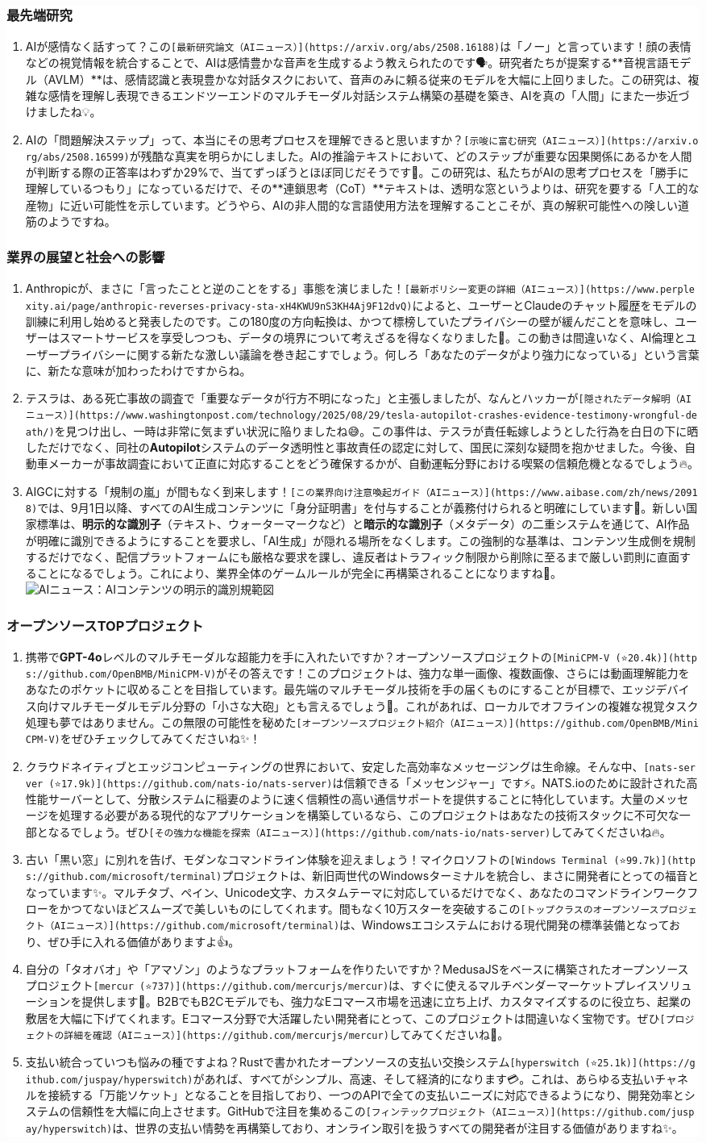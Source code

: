 ### 最先端研究
1.  AIが感情なく話すって？この`[最新研究論文（AIニュース）](https://arxiv.org/abs/2508.16188)`は「ノー」と言っています！顔の表情などの視覚情報を統合することで、AIは感情豊かな音声を生成するよう教えられたのです🗣️。研究者たちが提案する**音視言語モデル（AVLM）**は、感情認識と表現豊かな対話タスクにおいて、音声のみに頼る従来のモデルを大幅に上回りました。この研究は、複雑な感情を理解し表現できるエンドツーエンドのマルチモーダル対話システム構築の基礎を築き、AIを真の「人間」にまた一歩近づけましたね💡。

2.  AIの「問題解決ステップ」って、本当にその思考プロセスを理解できると思いますか？`[示唆に富む研究（AIニュース）](https://arxiv.org/abs/2508.16599)`が残酷な真実を明らかにしました。AIの推論テキストにおいて、どのステップが重要な因果関係にあるかを人間が判断する際の正答率はわずか29%で、当てずっぽうとほぼ同じだそうです🤔。この研究は、私たちがAIの思考プロセスを「勝手に理解しているつもり」になっているだけで、その**連鎖思考（CoT）**テキストは、透明な窓というよりは、研究を要する「人工的な産物」に近い可能性を示しています。どうやら、AIの非人間的な言語使用方法を理解することこそが、真の解釈可能性への険しい道筋のようですね。

### 業界の展望と社会への影響
1.  Anthropicが、まさに「言ったことと逆のことをする」事態を演じました！`[最新ポリシー変更の詳細（AIニュース）](https://www.perplexity.ai/page/anthropic-reverses-privacy-sta-xH4KWU9nS3KH4Aj9F12dvQ)`によると、ユーザーとClaudeのチャット履歴をモデルの訓練に利用し始めると発表したのです。この180度の方向転換は、かつて標榜していたプライバシーの壁が緩んだことを意味し、ユーザーはスマートサービスを享受しつつも、データの境界について考えざるを得なくなりました🤔。この動きは間違いなく、AI倫理とユーザープライバシーに関する新たな激しい議論を巻き起こすでしょう。何しろ「あなたのデータがより強力になっている」という言葉に、新たな意味が加わったわけですからね。

2.  テスラは、ある死亡事故の調査で「重要なデータが行方不明になった」と主張しましたが、なんとハッカーが`[隠されたデータ解明（AIニュース）](https://www.washingtonpost.com/technology/2025/08/29/tesla-autopilot-crashes-evidence-testimony-wrongful-death/)`を見つけ出し、一時は非常に気まずい状況に陥りましたね😅。この事件は、テスラが責任転嫁しようとした行為を白日の下に晒しただけでなく、同社の**Autopilot**システムのデータ透明性と事故責任の認定に対して、国民に深刻な疑問を抱かせました。今後、自動車メーカーが事故調査において正直に対応することをどう確保するかが、自動運転分野における喫緊の信頼危機となるでしょう🔥。

3.  AIGCに対する「規制の嵐」が間もなく到来します！`[この業界向け注意喚起ガイド（AIニュース）](https://www.aibase.com/zh/news/20918)`では、9月1日以降、すべてのAI生成コンテンツに「身分証明書」を付与することが義務付けられると明確にしています📜。新しい国家標準は、**明示的な識別子**（テキスト、ウォーターマークなど）と**暗示的な識別子**（メタデータ）の二重システムを通じて、AI作品が明確に識別できるようにすることを要求し、「AI生成」が隠れる場所をなくします。この強制的な基準は、コンテンツ生成側を規制するだけでなく、配信プラットフォームにも厳格な要求を課し、違反者はトラフィック制限から削除に至るまで厳しい罰則に直面することになるでしょう。これにより、業界全体のゲームルールが完全に再構築されることになりますね🤔。
    <br/>![AIニュース：AIコンテンツの明示的識別規範図](https://source.hubtoday.app/images/2025/08/news_01k3v81prze1tryqgym2bmtf7v.avif)

### オープンソースTOPプロジェクト
1.  携帯で**GPT-4o**レベルのマルチモーダルな超能力を手に入れたいですか？オープンソースプロジェクトの`[MiniCPM-V (⭐20.4k)](https://github.com/OpenBMB/MiniCPM-V)`がその答えです！このプロジェクトは、強力な単一画像、複数画像、さらには動画理解能力をあなたのポケットに収めることを目指しています。最先端のマルチモーダル技術を手の届くものにすることが目標で、エッジデバイス向けマルチモーダルモデル分野の「小さな大砲」とも言えるでしょう🚀。これがあれば、ローカルでオフラインの複雑な視覚タスク処理も夢ではありません。この無限の可能性を秘めた`[オープンソースプロジェクト紹介（AIニュース）](https://github.com/OpenBMB/MiniCPM-V)`をぜひチェックしてみてくださいね✨！

2.  クラウドネイティブとエッジコンピューティングの世界において、安定した高効率なメッセージングは生命線。そんな中、`[nats-server (⭐17.9k)](https://github.com/nats-io/nats-server)`は信頼できる「メッセンジャー」です⚡。NATS.ioのために設計された高性能サーバーとして、分散システムに稲妻のように速く信頼性の高い通信サポートを提供することに特化しています。大量のメッセージを処理する必要がある現代的なアプリケーションを構築しているなら、このプロジェクトはあなたの技術スタックに不可欠な一部となるでしょう。ぜひ`[その強力な機能を探索（AIニュース）](https://github.com/nats-io/nats-server)`してみてくださいね🔥。

3.  古い「黒い窓」に別れを告げ、モダンなコマンドライン体験を迎えましょう！マイクロソフトの`[Windows Terminal (⭐99.7k)](https://github.com/microsoft/terminal)`プロジェクトは、新旧両世代のWindowsターミナルを統合し、まさに開発者にとっての福音となっています✨。マルチタブ、ペイン、Unicode文字、カスタムテーマに対応しているだけでなく、あなたのコマンドラインワークフローをかつてないほどスムーズで美しいものにしてくれます。間もなく10万スターを突破するこの`[トップクラスのオープンソースプロジェクト（AIニュース）](https://github.com/microsoft/terminal)`は、Windowsエコシステムにおける現代開発の標準装備となっており、ぜひ手に入れる価値がありますよ👍。

4.  自分の「タオバオ」や「アマゾン」のようなプラットフォームを作りたいですか？MedusaJSをベースに構築されたオープンソースプロジェクト`[mercur (⭐737)](https://github.com/mercurjs/mercur)`は、すぐに使えるマルチベンダーマーケットプレイスソリューションを提供します🛒。B2BでもB2Cモデルでも、強力なEコマース市場を迅速に立ち上げ、カスタマイズするのに役立ち、起業の敷居を大幅に下げてくれます。Eコマース分野で大活躍したい開発者にとって、このプロジェクトは間違いなく宝物です。ぜひ`[プロジェクトの詳細を確認（AIニュース）](https://github.com/mercurjs/mercur)`してみてくださいね🌟。

5.  支払い統合っていつも悩みの種ですよね？Rustで書かれたオープンソースの支払い交換システム`[hyperswitch (⭐25.1k)](https://github.com/juspay/hyperswitch)`があれば、すべてがシンプル、高速、そして経済的になります💳。これは、あらゆる支払いチャネルを接続する「万能ソケット」となることを目指しており、一つのAPIで全ての支払いニーズに対応できるようになり、開発効率とシステムの信頼性を大幅に向上させます。GitHubで注目を集めるこの`[フィンテックプロジェクト（AIニュース）](https://github.com/juspay/hyperswitch)`は、世界の支払い情勢を再構築しており、オンライン取引を扱うすべての開発者が注目する価値がありますね✨。
